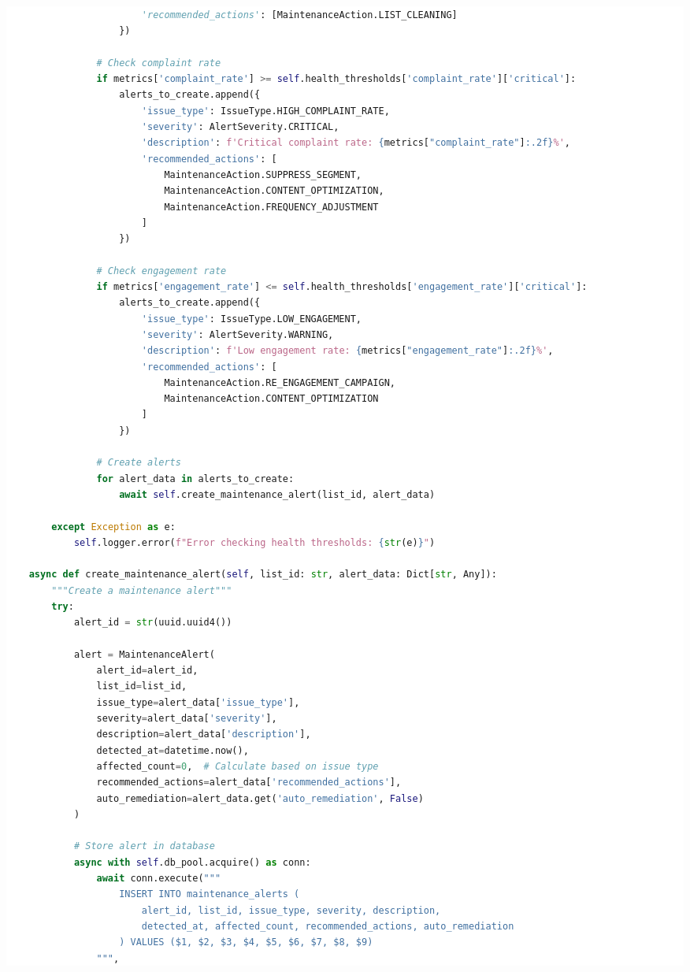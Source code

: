 ```python
                        'recommended_actions': [MaintenanceAction.LIST_CLEANING]
                    })
                
                # Check complaint rate
                if metrics['complaint_rate'] >= self.health_thresholds['complaint_rate']['critical']:
                    alerts_to_create.append({
                        'issue_type': IssueType.HIGH_COMPLAINT_RATE,
                        'severity': AlertSeverity.CRITICAL,
                        'description': f'Critical complaint rate: {metrics["complaint_rate"]:.2f}%',
                        'recommended_actions': [
                            MaintenanceAction.SUPPRESS_SEGMENT,
                            MaintenanceAction.CONTENT_OPTIMIZATION,
                            MaintenanceAction.FREQUENCY_ADJUSTMENT
                        ]
                    })
                
                # Check engagement rate
                if metrics['engagement_rate'] <= self.health_thresholds['engagement_rate']['critical']:
                    alerts_to_create.append({
                        'issue_type': IssueType.LOW_ENGAGEMENT,
                        'severity': AlertSeverity.WARNING,
                        'description': f'Low engagement rate: {metrics["engagement_rate"]:.2f}%',
                        'recommended_actions': [
                            MaintenanceAction.RE_ENGAGEMENT_CAMPAIGN,
                            MaintenanceAction.CONTENT_OPTIMIZATION
                        ]
                    })
                
                # Create alerts
                for alert_data in alerts_to_create:
                    await self.create_maintenance_alert(list_id, alert_data)
            
        except Exception as e:
            self.logger.error(f"Error checking health thresholds: {str(e)}")
    
    async def create_maintenance_alert(self, list_id: str, alert_data: Dict[str, Any]):
        """Create a maintenance alert"""
        try:
            alert_id = str(uuid.uuid4())
            
            alert = MaintenanceAlert(
                alert_id=alert_id,
                list_id=list_id,
                issue_type=alert_data['issue_type'],
                severity=alert_data['severity'],
                description=alert_data['description'],
                detected_at=datetime.now(),
                affected_count=0,  # Calculate based on issue type
                recommended_actions=alert_data['recommended_actions'],
                auto_remediation=alert_data.get('auto_remediation', False)
            )
            
            # Store alert in database
            async with self.db_pool.acquire() as conn:
                await conn.execute("""
                    INSERT INTO maintenance_alerts (
                        alert_id, list_id, issue_type, severity, description,
                        detected_at, affected_count, recommended_actions, auto_remediation
                    ) VALUES ($1, $2, $3, $4, $5, $6, $7, $8, $9)
                """,
```